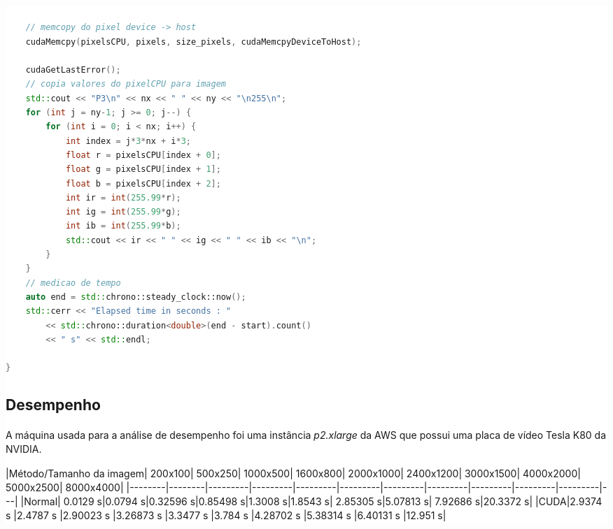 ```cpp

    // memcopy do pixel device -> host
    cudaMemcpy(pixelsCPU, pixels, size_pixels, cudaMemcpyDeviceToHost);

    cudaGetLastError();
    // copia valores do pixelCPU para imagem
    std::cout << "P3\n" << nx << " " << ny << "\n255\n";
    for (int j = ny-1; j >= 0; j--) {
        for (int i = 0; i < nx; i++) {
            int index = j*3*nx + i*3;
            float r = pixelsCPU[index + 0];
            float g = pixelsCPU[index + 1];
            float b = pixelsCPU[index + 2];
            int ir = int(255.99*r); 
            int ig = int(255.99*g); 
            int ib = int(255.99*b);
            std::cout << ir << " " << ig << " " << ib << "\n";
        }
    }
    // medicao de tempo
    auto end = std::chrono::steady_clock::now();
    std::cerr << "Elapsed time in seconds : " 
		<< std::chrono::duration<double>(end - start).count()
		<< " s" << std::endl;

}

```



## Desempenho

A máquina usada para a análise de desempenho foi uma instância _p2.xlarge_ da AWS que possui uma placa de vídeo Tesla K80 da NVIDIA.

|Método/Tamanho da imagem| 200x100| 500x250| 1000x500| 1600x800| 2000x1000| 2400x1200| 3000x1500| 4000x2000| 5000x2500| 8000x4000|
|--------|--------|---------|---------|---------|---------|---------|---------|---------|---------|---------|---|
|Normal| 0.0129 s|0.0794 s|0.32596 s|0.85498 s|1.3008 s|1.8543 s| 2.85305 s|5.07813 s| 7.92686 s|20.3372 s|
|CUDA|2.9374 s |2.4787 s |2.90023 s |3.26873 s |3.3477 s |3.784 s |4.28702 s |5.38314 s |6.40131 s |12.951 s|

